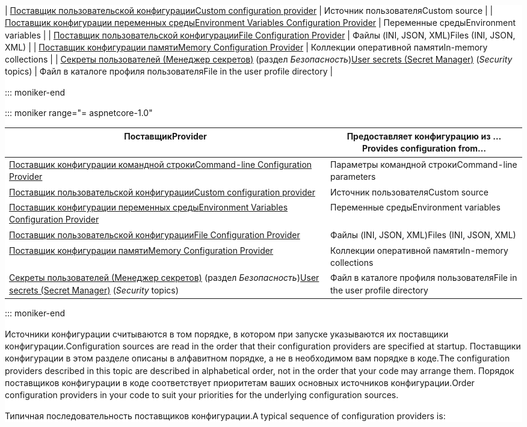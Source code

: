 | [<span data-ttu-id="f408a-220">Поставщик пользовательской конфигурации</span><span class="sxs-lookup"><span data-stu-id="f408a-220">Custom configuration provider</span></span>](#custom-configuration-provider) | <span data-ttu-id="f408a-221">Источник пользователя</span><span class="sxs-lookup"><span data-stu-id="f408a-221">Custom source</span></span> |
| [<span data-ttu-id="f408a-222">Поставщик конфигурации переменных среды</span><span class="sxs-lookup"><span data-stu-id="f408a-222">Environment Variables Configuration Provider</span></span>](#environment-variables-configuration-provider) | <span data-ttu-id="f408a-223">Переменные среды</span><span class="sxs-lookup"><span data-stu-id="f408a-223">Environment variables</span></span> |
| [<span data-ttu-id="f408a-224">Поставщик пользовательской конфигурации</span><span class="sxs-lookup"><span data-stu-id="f408a-224">File Configuration Provider</span></span>](#file-configuration-provider) | <span data-ttu-id="f408a-225">Файлы (INI, JSON, XML)</span><span class="sxs-lookup"><span data-stu-id="f408a-225">Files (INI, JSON, XML)</span></span> |
| [<span data-ttu-id="f408a-226">Поставщик конфигурации памяти</span><span class="sxs-lookup"><span data-stu-id="f408a-226">Memory Configuration Provider</span></span>](#memory-configuration-provider) | <span data-ttu-id="f408a-227">Коллекции оперативной памяти</span><span class="sxs-lookup"><span data-stu-id="f408a-227">In-memory collections</span></span> |
| <span data-ttu-id="f408a-228">[Секреты пользователей (Менеджер секретов)](xref:security/app-secrets) (раздел *Безопасность*)</span><span class="sxs-lookup"><span data-stu-id="f408a-228">[User secrets (Secret Manager)](xref:security/app-secrets) (*Security* topics)</span></span> | <span data-ttu-id="f408a-229">Файл в каталоге профиля пользователя</span><span class="sxs-lookup"><span data-stu-id="f408a-229">File in the user profile directory</span></span> |

::: moniker-end

::: moniker range="= aspnetcore-1.0"

| <span data-ttu-id="f408a-230">Поставщик</span><span class="sxs-lookup"><span data-stu-id="f408a-230">Provider</span></span> | <span data-ttu-id="f408a-231">Предоставляет конфигурацию из &hellip;</span><span class="sxs-lookup"><span data-stu-id="f408a-231">Provides configuration from&hellip;</span></span> |
| -------- | ----------------------------------- |
| [<span data-ttu-id="f408a-232">Поставщик конфигурации командной строки</span><span class="sxs-lookup"><span data-stu-id="f408a-232">Command-line Configuration Provider</span></span>](#command-line-configuration-provider) | <span data-ttu-id="f408a-233">Параметры командной строки</span><span class="sxs-lookup"><span data-stu-id="f408a-233">Command-line parameters</span></span> |
| [<span data-ttu-id="f408a-234">Поставщик пользовательской конфигурации</span><span class="sxs-lookup"><span data-stu-id="f408a-234">Custom configuration provider</span></span>](#custom-configuration-provider) | <span data-ttu-id="f408a-235">Источник пользователя</span><span class="sxs-lookup"><span data-stu-id="f408a-235">Custom source</span></span> |
| [<span data-ttu-id="f408a-236">Поставщик конфигурации переменных среды</span><span class="sxs-lookup"><span data-stu-id="f408a-236">Environment Variables Configuration Provider</span></span>](#environment-variables-configuration-provider) | <span data-ttu-id="f408a-237">Переменные среды</span><span class="sxs-lookup"><span data-stu-id="f408a-237">Environment variables</span></span> |
| [<span data-ttu-id="f408a-238">Поставщик пользовательской конфигурации</span><span class="sxs-lookup"><span data-stu-id="f408a-238">File Configuration Provider</span></span>](#file-configuration-provider) | <span data-ttu-id="f408a-239">Файлы (INI, JSON, XML)</span><span class="sxs-lookup"><span data-stu-id="f408a-239">Files (INI, JSON, XML)</span></span> |
| [<span data-ttu-id="f408a-240">Поставщик конфигурации памяти</span><span class="sxs-lookup"><span data-stu-id="f408a-240">Memory Configuration Provider</span></span>](#memory-configuration-provider) | <span data-ttu-id="f408a-241">Коллекции оперативной памяти</span><span class="sxs-lookup"><span data-stu-id="f408a-241">In-memory collections</span></span> |
| <span data-ttu-id="f408a-242">[Секреты пользователей (Менеджер секретов)](xref:security/app-secrets) (раздел *Безопасность*)</span><span class="sxs-lookup"><span data-stu-id="f408a-242">[User secrets (Secret Manager)](xref:security/app-secrets) (*Security* topics)</span></span> | <span data-ttu-id="f408a-243">Файл в каталоге профиля пользователя</span><span class="sxs-lookup"><span data-stu-id="f408a-243">File in the user profile directory</span></span> |

::: moniker-end

<span data-ttu-id="f408a-244">Источники конфигурации считываются в том порядке, в котором при запуске указываются их поставщики конфигурации.</span><span class="sxs-lookup"><span data-stu-id="f408a-244">Configuration sources are read in the order that their configuration providers are specified at startup.</span></span> <span data-ttu-id="f408a-245">Поставщики конфигурации в этом разделе описаны в алфавитном порядке, а не в необходимом вам порядке в коде.</span><span class="sxs-lookup"><span data-stu-id="f408a-245">The configuration providers described in this topic are described in alphabetical order, not in the order that your code may arrange them.</span></span> <span data-ttu-id="f408a-246">Порядок поставщиков конфигурации в коде соответствует приоритетам ваших основных источников конфигурации.</span><span class="sxs-lookup"><span data-stu-id="f408a-246">Order configuration providers in your code to suit your priorities for the underlying configuration sources.</span></span>

<span data-ttu-id="f408a-247">Типичная последовательность поставщиков конфигурации.</span><span class="sxs-lookup"><span data-stu-id="f408a-247">A typical sequence of configuration providers is:</span></span>
